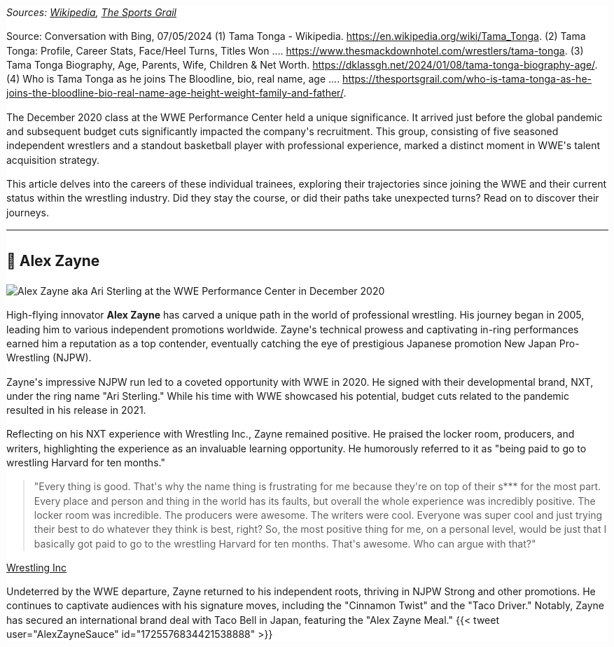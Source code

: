*Sources: [Wikipedia](https://en.wikipedia.org/wiki/Tama_Tonga), [The Sports Grail](https://thesportsgrail.com/who-is-tama-tonga-as-he-joins-the-bloodline-bio-real-name-age-height-weight-family-and-father/)*

Source: Conversation with Bing, 07/05/2024
(1) Tama Tonga - Wikipedia. https://en.wikipedia.org/wiki/Tama_Tonga.
(2) Tama Tonga: Profile, Career Stats, Face/Heel Turns, Titles Won .... https://www.thesmackdownhotel.com/wrestlers/tama-tonga.
(3) Tama Tonga Biography, Age, Parents, Wife, Children & Net Worth. https://dklassgh.net/2024/01/08/tama-tonga-biography-age/.
(4) Who is Tama Tonga as he joins The Bloodline, bio, real name, age .... https://thesportsgrail.com/who-is-tama-tonga-as-he-joins-the-bloodline-bio-real-name-age-height-weight-family-and-father/.

The December 2020 class at the WWE Performance Center held a unique significance. It arrived just before the global pandemic and subsequent budget cuts significantly impacted the company's recruitment. This group, consisting of five seasoned independent wrestlers and a standout basketball player with professional experience, marked a distinct moment in WWE's talent acquisition strategy.

This article delves into the careers of these individual trainees, exploring their trajectories since joining the WWE and their current status within the wrestling industry. Did they stay the course, or did their paths take unexpected turns? Read on to discover their journeys.

--- 

## 🌮 Alex Zayne

![Alex Zayne aka Ari Sterling at the WWE Performance Center in December 2020](alexzayne.jpeg)

High-flying innovator **Alex Zayne** has carved a unique path in the world of professional wrestling. His journey began in 2005, leading him to various independent promotions worldwide. Zayne's technical prowess and captivating in-ring performances earned him a reputation as a top contender, eventually catching the eye of prestigious Japanese promotion New Japan Pro-Wrestling (NJPW). 

Zayne's impressive NJPW run led to a coveted opportunity with WWE in 2020. He signed with their developmental brand, NXT, under the ring name "Ari Sterling." While his time with WWE showcased his potential, budget cuts related to the pandemic resulted in his release in 2021.

Reflecting on his NXT experience with Wrestling Inc., Zayne remained positive. He praised the locker room, producers, and writers, highlighting the experience as an invaluable learning opportunity. He humorously referred to it as "being paid to go to wrestling Harvard for ten months."

> "Every thing is good. That's why the name thing is frustrating for me because they're on top of their s*** for the most part. Every place and person and thing in the world has its faults, but overall the whole experience was incredibly positive. The locker room was incredible. The producers were awesome. The writers were cool. Everyone was super cool and just trying their best to do whatever they think is best, right? So, the most positive thing for me, on a personal level, would be just that I basically got paid to go to the wrestling Harvard for ten months. That's awesome. Who can argue with that?" 

[Wrestling Inc](https://www.wrestlinginc.com/news/2021/09/alex-zayn-talks-lengthy-wwe-courting-process-his-time-in-nxt/)

Undeterred by the WWE departure, Zayne returned to his independent roots, thriving in NJPW Strong and other promotions. He continues to captivate audiences with his signature moves, including the "Cinnamon Twist" and the "Taco Driver." Notably, Zayne has secured an international brand deal with Taco Bell in Japan, featuring the "Alex Zayne Meal." 
{{< tweet user="AlexZayneSauce" id="1725576834421538888" >}}
